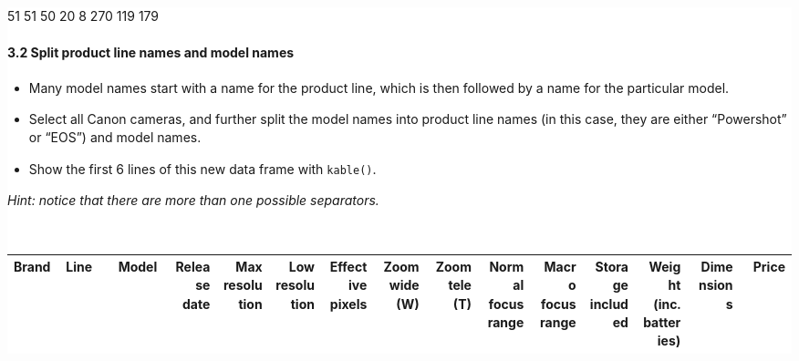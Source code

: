 <td style="text-align: right;">51</td>
<td style="text-align: right;">51</td>
<td style="text-align: right;">50</td>
<td style="text-align: right;">20</td>
<td style="text-align: right;">8</td>
<td style="text-align: right;">270</td>
<td style="text-align: right;">119</td>
<td style="text-align: right;">179</td>
</tr>
</tbody>
</table>

<br>

#### 3.2 Split product line names and model names

-   Many model names start with a name for the product line, which is
    then followed by a name for the particular model.

-   Select all Canon cameras, and further split the model names into
    product line names (in this case, they are either “Powershot” or
    “EOS”) and model names.

-   Show the first 6 lines of this new data frame with `kable()`.

*Hint: notice that there are more than one possible separators.*

<br>

<table style="width:100%;">
<colgroup>
<col style="width: 6%" />
<col style="width: 6%" />
<col style="width: 6%" />
<col style="width: 6%" />
<col style="width: 6%" />
<col style="width: 6%" />
<col style="width: 6%" />
<col style="width: 6%" />
<col style="width: 6%" />
<col style="width: 6%" />
<col style="width: 6%" />
<col style="width: 6%" />
<col style="width: 6%" />
<col style="width: 6%" />
<col style="width: 6%" />
</colgroup>
<thead>
<tr>
<th style="text-align: left;">Brand</th>
<th style="text-align: left;">Line</th>
<th style="text-align: left;">Model</th>
<th style="text-align: right;">Release date</th>
<th style="text-align: right;">Max resolution</th>
<th style="text-align: right;">Low resolution</th>
<th style="text-align: right;">Effective pixels</th>
<th style="text-align: right;">Zoom wide (W)</th>
<th style="text-align: right;">Zoom tele (T)</th>
<th style="text-align: right;">Normal focus range</th>
<th style="text-align: right;">Macro focus range</th>
<th style="text-align: right;">Storage included</th>
<th style="text-align: right;">Weight (inc. batteries)</th>
<th style="text-align: right;">Dimensions</th>
<th style="text-align: right;">Price</th>
</tr>
</thead>
<tbody>